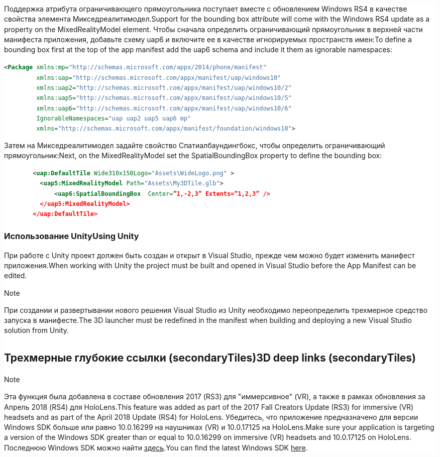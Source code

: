<span data-ttu-id="f1a2c-143">Поддержка атрибута ограничивающего прямоугольника поступает вместе с обновлением Windows RS4 в качестве свойства элемента Микседреалитимодел.</span><span class="sxs-lookup"><span data-stu-id="f1a2c-143">Support for the bounding box attribute will come with the Windows RS4 update as a property on the MixedRealityModel element.</span></span> <span data-ttu-id="f1a2c-144">Чтобы сначала определить ограничивающий прямоугольник в верхней части манифеста приложения, добавьте схему uap6 и включите ее в качестве игнорируемых пространств имен:</span><span class="sxs-lookup"><span data-stu-id="f1a2c-144">To define a bounding box first at the top of the app manifest add the uap6 schema and include it them as ignorable namespaces:</span></span>

```xml
<Package xmlns:mp="http://schemas.microsoft.com/appx/2014/phone/manifest" 
         xmlns:uap="http://schemas.microsoft.com/appx/manifest/uap/windows10" 
         xmlns:uap2="http://schemas.microsoft.com/appx/manifest/uap/windows10/2" 
         xmlns:uap5="http://schemas.microsoft.com/appx/manifest/uap/windows10/5"
         xmlns:uap6="http://schemas.microsoft.com/appx/manifest/uap/windows10/6"
         IgnorableNamespaces="uap uap2 uap5 uap6 mp"
         xmlns="http://schemas.microsoft.com/appx/manifest/foundation/windows10">
```
<span data-ttu-id="f1a2c-145">Затем на Микседреалитимодел задайте свойство Спатиалбаундингбокс, чтобы определить ограничивающий прямоугольник:</span><span class="sxs-lookup"><span data-stu-id="f1a2c-145">Next, on the MixedRealityModel set the SpatialBoundingBox property to define the bounding box:</span></span> 

```xml
        <uap:DefaultTile Wide310x150Logo="Assets\WideLogo.png" >
          <uap5:MixedRealityModel Path="Assets\My3DTile.glb">
              <uap6:SpatialBoundingBox  Center=”1,-2,3” Extents=”1,2,3” />
          </uap5:MixedRealityModel>
        </uap:DefaultTile>
```

### <a name="using-unity"></a><span data-ttu-id="f1a2c-146">Использование Unity</span><span class="sxs-lookup"><span data-stu-id="f1a2c-146">Using Unity</span></span>

<span data-ttu-id="f1a2c-147">При работе с Unity проект должен быть создан и открыт в Visual Studio, прежде чем можно будет изменить манифест приложения.</span><span class="sxs-lookup"><span data-stu-id="f1a2c-147">When working with Unity the project must be built and opened in Visual Studio before the App Manifest can be edited.</span></span> 

>[!NOTE]
><span data-ttu-id="f1a2c-148">При создании и развертывании нового решения Visual Studio из Unity необходимо переопределить трехмерное средство запуска в манифесте.</span><span class="sxs-lookup"><span data-stu-id="f1a2c-148">The 3D launcher must be redefined in the manifest when building and deploying a new Visual Studio solution from Unity.</span></span>

## <a name="3d-deep-links-secondarytiles"></a><span data-ttu-id="f1a2c-149">Трехмерные глубокие ссылки (secondaryTiles)</span><span class="sxs-lookup"><span data-stu-id="f1a2c-149">3D deep links (secondaryTiles)</span></span>

> [!NOTE]
> <span data-ttu-id="f1a2c-150">Эта функция была добавлена в составе обновления 2017 (RS3) для "иммерсивное" (VR), а также в рамках обновления за Апрель 2018 (RS4) для HoloLens.</span><span class="sxs-lookup"><span data-stu-id="f1a2c-150">This feature was added as part of the 2017 Fall Creators Update (RS3) for immersive (VR) headsets and as part of the April 2018 Update (RS4) for HoloLens.</span></span> <span data-ttu-id="f1a2c-151">Убедитесь, что приложение предназначено для версии Windows SDK больше или равно 10.0.16299 на наушниках (VR) и 10.0.17125 на HoloLens.</span><span class="sxs-lookup"><span data-stu-id="f1a2c-151">Make sure your application is targeting a version of the Windows SDK greater than or equal to 10.0.16299 on immersive (VR) headsets and 10.0.17125 on HoloLens.</span></span> <span data-ttu-id="f1a2c-152">Последнюю Windows SDK можно найти [здесь](https://developer.microsoft.com/windows/downloads/windows-10-sdk).</span><span class="sxs-lookup"><span data-stu-id="f1a2c-152">You can find the latest Windows SDK [here](https://developer.microsoft.com/windows/downloads/windows-10-sdk).</span></span>
